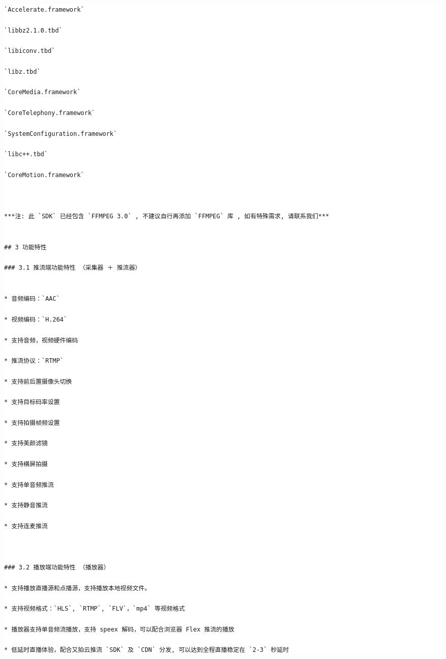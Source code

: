 ```
`Accelerate.framework`

`libbz2.1.0.tbd`

`libiconv.tbd`

`libz.tbd`

`CoreMedia.framework`

`CoreTelephony.framework`

`SystemConfiguration.framework`

`libc++.tbd`

`CoreMotion.framework`



***注: 此 `SDK` 已经包含 `FFMPEG 3.0` , 不建议自行再添加 `FFMPEG` 库 , 如有特殊需求, 请联系我们***       


## 3 功能特性

### 3.1 推流端功能特性 （采集器 ＋ 推流器）


* 音频编码：`AAC` 

* 视频编码：`H.264`

* 支持音频，视频硬件编码

* 推流协议：`RTMP`

* 支持前后置摄像头切换

* 支持目标码率设置		

* 支持拍摄帧频设置

* 支持美颜滤镜

* 支持横屏拍摄

* 支持单音频推流

* 支持静音推流	

* 支持连麦推流



### 3.2 播放端功能特性 （播放器）

* 支持播放直播源和点播源，支持播放本地视频文件。

* 支持视频格式：`HLS`, `RTMP`, `FLV`，`mp4` 等视频格式 
	
* 播放器支持单音频流播放，支持 speex 解码，可以配合浏览器 Flex 推流的播放 

* 低延时直播体验，配合又拍云推流 `SDK` 及 `CDN` 分发, 可以达到全程直播稳定在 `2-3` 秒延时
```